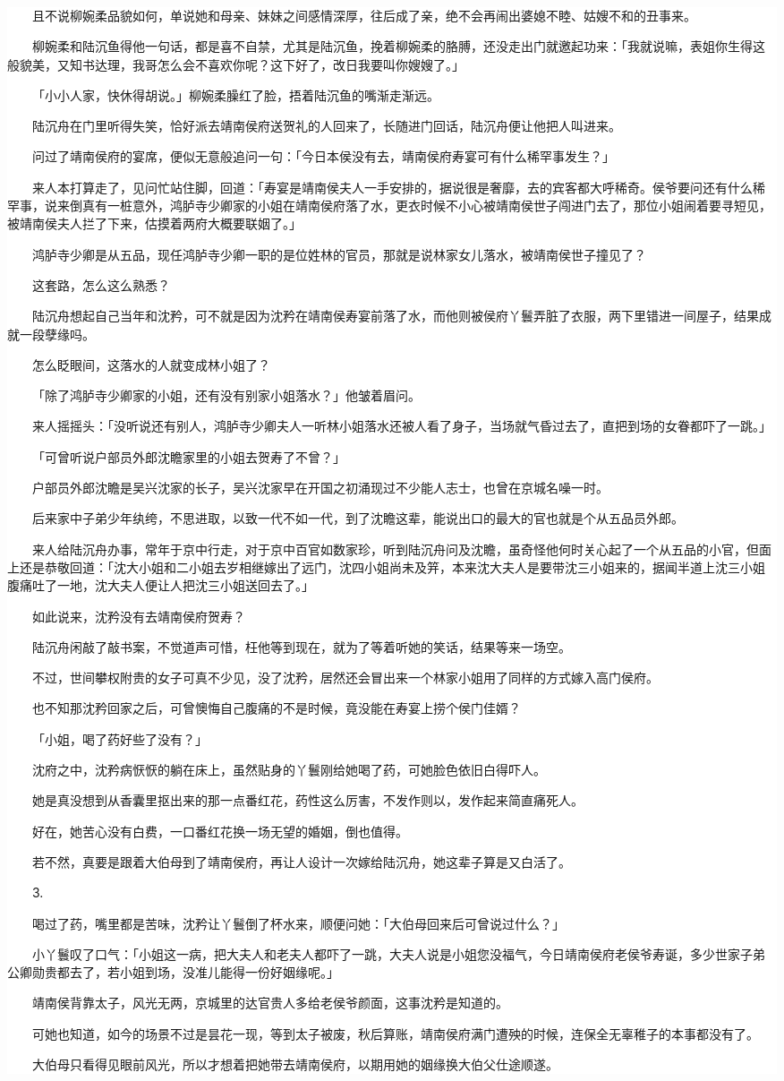&emsp;&emsp;且不说柳婉柔品貌如何，单说她和母亲、妹妹之间感情深厚，往后成了亲，绝不会再闹出婆媳不睦、姑嫂不和的丑事来。  
  
&emsp;&emsp;柳婉柔和陆沉鱼得他一句话，都是喜不自禁，尤其是陆沉鱼，挽着柳婉柔的胳膊，还没走出门就邀起功来：「我就说嘛，表姐你生得这般貌美，又知书达理，我哥怎么会不喜欢你呢？这下好了，改日我要叫你嫂嫂了。」  
  
&emsp;&emsp;「小小人家，快休得胡说。」柳婉柔臊红了脸，捂着陆沉鱼的嘴渐走渐远。  
  
&emsp;&emsp;陆沉舟在门里听得失笑，恰好派去靖南侯府送贺礼的人回来了，长随进门回话，陆沉舟便让他把人叫进来。  
  
&emsp;&emsp;问过了靖南侯府的宴席，便似无意般追问一句：「今日本侯没有去，靖南侯府寿宴可有什么稀罕事发生？」  
  
&emsp;&emsp;来人本打算走了，见问忙站住脚，回道：「寿宴是靖南侯夫人一手安排的，据说很是奢靡，去的宾客都大呼稀奇。侯爷要问还有什么稀罕事，说来倒真有一桩意外，鸿胪寺少卿家的小姐在靖南侯府落了水，更衣时候不小心被靖南侯世子闯进门去了，那位小姐闹着要寻短见，被靖南侯夫人拦了下来，估摸着两府大概要联姻了。」  
  
&emsp;&emsp;鸿胪寺少卿是从五品，现任鸿胪寺少卿一职的是位姓林的官员，那就是说林家女儿落水，被靖南侯世子撞见了？  
  
&emsp;&emsp;这套路，怎么这么熟悉？  
  
&emsp;&emsp;陆沉舟想起自己当年和沈矜，可不就是因为沈矜在靖南侯寿宴前落了水，而他则被侯府丫鬟弄脏了衣服，两下里错进一间屋子，结果成就一段孽缘吗。  
  
&emsp;&emsp;怎么眨眼间，这落水的人就变成林小姐了？  
  
&emsp;&emsp;「除了鸿胪寺少卿家的小姐，还有没有别家小姐落水？」他皱着眉问。  
  
&emsp;&emsp;来人摇摇头：「没听说还有别人，鸿胪寺少卿夫人一听林小姐落水还被人看了身子，当场就气昏过去了，直把到场的女眷都吓了一跳。」  
  
&emsp;&emsp;「可曾听说户部员外郎沈瞻家里的小姐去贺寿了不曾？」  
  
&emsp;&emsp;户部员外郎沈瞻是吴兴沈家的长子，吴兴沈家早在开国之初涌现过不少能人志士，也曾在京城名噪一时。  
  
&emsp;&emsp;后来家中子弟少年纨绔，不思进取，以致一代不如一代，到了沈瞻这辈，能说出口的最大的官也就是个从五品员外郎。  
  
&emsp;&emsp;来人给陆沉舟办事，常年于京中行走，对于京中百官如数家珍，听到陆沉舟问及沈瞻，虽奇怪他何时关心起了一个从五品的小官，但面上还是恭敬回道：「沈大小姐和二小姐去岁相继嫁出了远门，沈四小姐尚未及笄，本来沈大夫人是要带沈三小姐来的，据闻半道上沈三小姐腹痛吐了一地，沈大夫人便让人把沈三小姐送回去了。」  
  
&emsp;&emsp;如此说来，沈矜没有去靖南侯府贺寿？  
  
&emsp;&emsp;陆沉舟闲敲了敲书案，不觉道声可惜，枉他等到现在，就为了等着听她的笑话，结果等来一场空。  
  
&emsp;&emsp;不过，世间攀权附贵的女子可真不少见，没了沈矜，居然还会冒出来一个林家小姐用了同样的方式嫁入高门侯府。  
  
&emsp;&emsp;也不知那沈矜回家之后，可曾懊悔自己腹痛的不是时候，竟没能在寿宴上捞个侯门佳婿？  
  
&emsp;&emsp;「小姐，喝了药好些了没有？」  
  
&emsp;&emsp;沈府之中，沈矜病恹恹的躺在床上，虽然贴身的丫鬟刚给她喝了药，可她脸色依旧白得吓人。  
  
&emsp;&emsp;她是真没想到从香囊里抠出来的那一点番红花，药性这么厉害，不发作则以，发作起来简直痛死人。  
  
&emsp;&emsp;好在，她苦心没有白费，一口番红花换一场无望的婚姻，倒也值得。  
  
&emsp;&emsp;若不然，真要是跟着大伯母到了靖南侯府，再让人设计一次嫁给陆沉舟，她这辈子算是又白活了。  
  
&emsp;&emsp;3.  
  
&emsp;&emsp;喝过了药，嘴里都是苦味，沈矜让丫鬟倒了杯水来，顺便问她：「大伯母回来后可曾说过什么？」  
  
&emsp;&emsp;小丫鬟叹了口气：「小姐这一病，把大夫人和老夫人都吓了一跳，大夫人说是小姐您没福气，今日靖南侯府老侯爷寿诞，多少世家子弟公卿勋贵都去了，若小姐到场，没准儿能得一份好姻缘呢。」  
  
&emsp;&emsp;靖南侯背靠太子，风光无两，京城里的达官贵人多给老侯爷颜面，这事沈矜是知道的。  
  
&emsp;&emsp;可她也知道，如今的场景不过是昙花一现，等到太子被废，秋后算账，靖南侯府满门遭殃的时候，连保全无辜稚子的本事都没有了。  
  
&emsp;&emsp;大伯母只看得见眼前风光，所以才想着把她带去靖南侯府，以期用她的姻缘换大伯父仕途顺遂。  
  